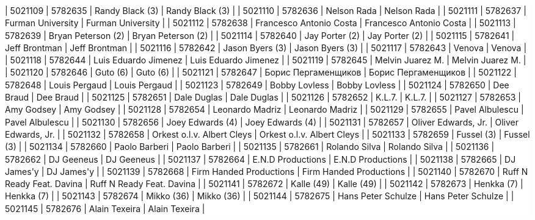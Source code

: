 | 5021109 | 5782635 | Randy Black (3) | Randy Black (3) |
| 5021110 | 5782636 | Nelson Rada | Nelson Rada |
| 5021111 | 5782637 | Furman University | Furman University |
| 5021112 | 5782638 | Francesco Antonio Costa | Francesco Antonio Costa |
| 5021113 | 5782639 | Bryan Peterson (2) | Bryan Peterson (2) |
| 5021114 | 5782640 | Jay Porter (2) | Jay Porter (2) |
| 5021115 | 5782641 | Jeff Brontman | Jeff Brontman |
| 5021116 | 5782642 | Jason Byers (3) | Jason Byers (3) |
| 5021117 | 5782643 | Venova | Venova |
| 5021118 | 5782644 | Luis Eduardo Jimenez | Luis Eduardo Jimenez |
| 5021119 | 5782645 | Melvin Juarez M. | Melvin Juarez M. |
| 5021120 | 5782646 | Guto (6) | Guto (6) |
| 5021121 | 5782647 | Борис Пергаменщиков | Борис Пергаменщиков |
| 5021122 | 5782648 | Louis Pergaud | Louis Pergaud |
| 5021123 | 5782649 | Bobby Lovless | Bobby Lovless |
| 5021124 | 5782650 | Dee Braud | Dee Braud |
| 5021125 | 5782651 | Dale Duglas | Dale Duglas |
| 5021126 | 5782652 | K.L.7. | K.L.7. |
| 5021127 | 5782653 | Amy Godsey | Amy Godsey |
| 5021128 | 5782654 | Leonardo Madriz | Leonardo Madriz |
| 5021129 | 5782655 | Pavel Albulescu | Pavel Albulescu |
| 5021130 | 5782656 | Joey Edwards (4) | Joey Edwards (4) |
| 5021131 | 5782657 | Oliver Edwards, Jr. | Oliver Edwards, Jr. |
| 5021132 | 5782658 | Orkest o.l.v. Albert Cleys | Orkest o.l.v. Albert Cleys |
| 5021133 | 5782659 | Fussel (3) | Fussel (3) |
| 5021134 | 5782660 | Paolo Barberi | Paolo Barberi |
| 5021135 | 5782661 | Rolando Silva | Rolando Silva |
| 5021136 | 5782662 | DJ Geeneus | DJ Geeneus |
| 5021137 | 5782664 | E.N.D Productions | E.N.D Productions |
| 5021138 | 5782665 | DJ James'y | DJ James'y |
| 5021139 | 5782668 | Firm Handed Productions | Firm Handed Productions |
| 5021140 | 5782670 | Ruff N Ready Feat. Davina | Ruff N Ready Feat. Davina |
| 5021141 | 5782672 | Kalle (49) | Kalle (49) |
| 5021142 | 5782673 | Henkka (7) | Henkka (7) |
| 5021143 | 5782674 | Mikko (36) | Mikko (36) |
| 5021144 | 5782675 | Hans Peter Schulze | Hans Peter Schulze |
| 5021145 | 5782676 | Alain Texeira | Alain Texeira |